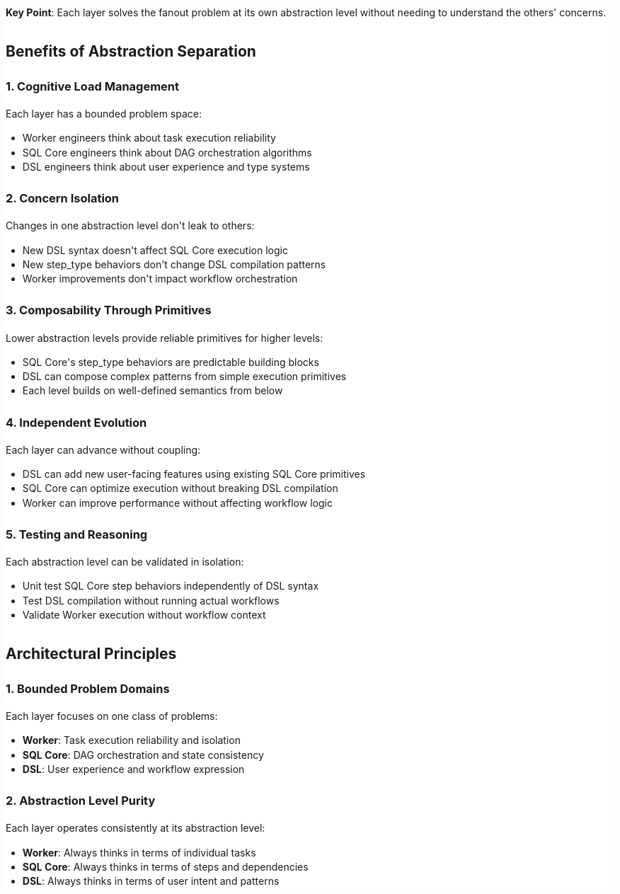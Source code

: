 **Key Point**: Each layer solves the fanout problem at its own abstraction level without needing to understand the others' concerns.

## Benefits of Abstraction Separation

### 1. Cognitive Load Management
Each layer has a bounded problem space:
- Worker engineers think about task execution reliability
- SQL Core engineers think about DAG orchestration algorithms  
- DSL engineers think about user experience and type systems

### 2. Concern Isolation
Changes in one abstraction level don't leak to others:
- New DSL syntax doesn't affect SQL Core execution logic
- New step_type behaviors don't change DSL compilation patterns
- Worker improvements don't impact workflow orchestration

### 3. Composability Through Primitives
Lower abstraction levels provide reliable primitives for higher levels:
- SQL Core's step_type behaviors are predictable building blocks
- DSL can compose complex patterns from simple execution primitives
- Each level builds on well-defined semantics from below

### 4. Independent Evolution
Each layer can advance without coupling:
- DSL can add new user-facing features using existing SQL Core primitives
- SQL Core can optimize execution without breaking DSL compilation
- Worker can improve performance without affecting workflow logic

### 5. Testing and Reasoning
Each abstraction level can be validated in isolation:
- Unit test SQL Core step behaviors independently of DSL syntax
- Test DSL compilation without running actual workflows
- Validate Worker execution without workflow context

## Architectural Principles

### 1. Bounded Problem Domains
Each layer focuses on one class of problems:
- **Worker**: Task execution reliability and isolation
- **SQL Core**: DAG orchestration and state consistency  
- **DSL**: User experience and workflow expression

### 2. Abstraction Level Purity
Each layer operates consistently at its abstraction level:
- **Worker**: Always thinks in terms of individual tasks
- **SQL Core**: Always thinks in terms of steps and dependencies
- **DSL**: Always thinks in terms of user intent and patterns
